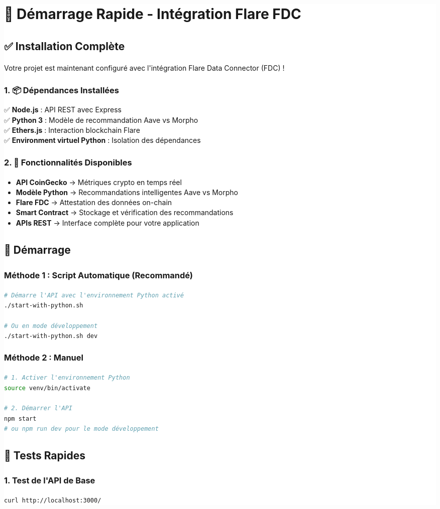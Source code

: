 # 🚀 Démarrage Rapide - Intégration Flare FDC

## ✅ Installation Complète

Votre projet est maintenant configuré avec l'intégration Flare Data Connector (FDC) !

### 1. 📦 Dépendances Installées

✅ **Node.js** : API REST avec Express  
✅ **Python 3** : Modèle de recommandation Aave vs Morpho  
✅ **Ethers.js** : Interaction blockchain Flare  
✅ **Environment virtuel Python** : Isolation des dépendances  

### 2. 🎯 Fonctionnalités Disponibles

- **API CoinGecko** → Métriques crypto en temps réel
- **Modèle Python** → Recommandations intelligentes Aave vs Morpho
- **Flare FDC** → Attestation des données on-chain
- **Smart Contract** → Stockage et vérification des recommandations
- **APIs REST** → Interface complète pour votre application

## 🚀 Démarrage

### Méthode 1 : Script Automatique (Recommandé)

```bash
# Démarre l'API avec l'environnement Python activé
./start-with-python.sh

# Ou en mode développement
./start-with-python.sh dev
```

### Méthode 2 : Manuel

```bash
# 1. Activer l'environnement Python
source venv/bin/activate

# 2. Démarrer l'API
npm start
# ou npm run dev pour le mode développement
```

## 🧪 Tests Rapides

### 1. Test de l'API de Base

```bash
curl http://localhost:3000/
```
